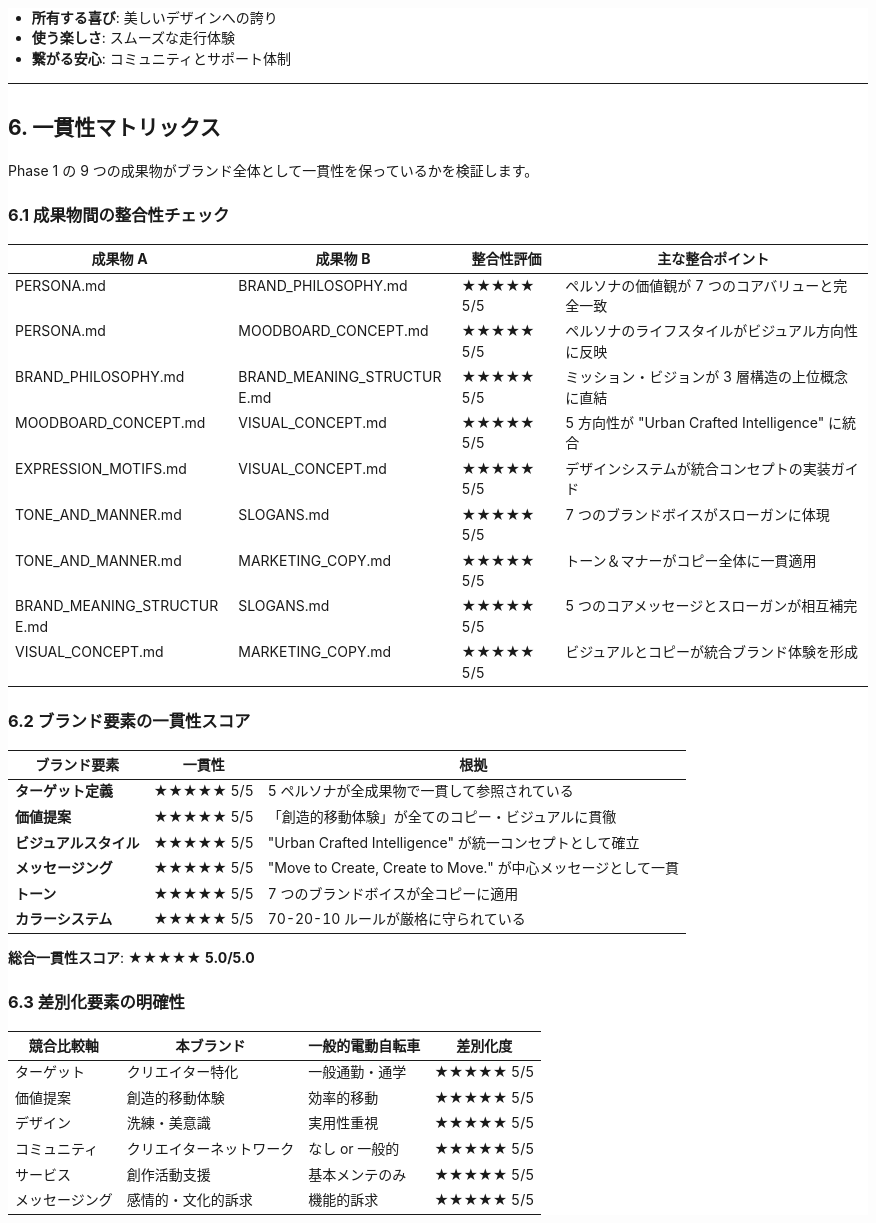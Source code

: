 - **所有する喜び**: 美しいデザインへの誇り
- **使う楽しさ**: スムーズな走行体験
- **繋がる安心**: コミュニティとサポート体制

---

## 6. 一貫性マトリックス

Phase 1 の 9 つの成果物がブランド全体として一貫性を保っているかを検証します。

### 6.1 成果物間の整合性チェック

| 成果物 A | 成果物 B | 整合性評価 | 主な整合ポイント |
|---------|---------|-----------|-----------------|
| PERSONA.md | BRAND_PHILOSOPHY.md | ★★★★★ 5/5 | ペルソナの価値観が 7 つのコアバリューと完全一致 |
| PERSONA.md | MOODBOARD_CONCEPT.md | ★★★★★ 5/5 | ペルソナのライフスタイルがビジュアル方向性に反映 |
| BRAND_PHILOSOPHY.md | BRAND_MEANING_STRUCTURE.md | ★★★★★ 5/5 | ミッション・ビジョンが 3 層構造の上位概念に直結 |
| MOODBOARD_CONCEPT.md | VISUAL_CONCEPT.md | ★★★★★ 5/5 | 5 方向性が "Urban Crafted Intelligence" に統合 |
| EXPRESSION_MOTIFS.md | VISUAL_CONCEPT.md | ★★★★★ 5/5 | デザインシステムが統合コンセプトの実装ガイド |
| TONE_AND_MANNER.md | SLOGANS.md | ★★★★★ 5/5 | 7 つのブランドボイスがスローガンに体現 |
| TONE_AND_MANNER.md | MARKETING_COPY.md | ★★★★★ 5/5 | トーン＆マナーがコピー全体に一貫適用 |
| BRAND_MEANING_STRUCTURE.md | SLOGANS.md | ★★★★★ 5/5 | 5 つのコアメッセージとスローガンが相互補完 |
| VISUAL_CONCEPT.md | MARKETING_COPY.md | ★★★★★ 5/5 | ビジュアルとコピーが統合ブランド体験を形成 |

### 6.2 ブランド要素の一貫性スコア

| ブランド要素 | 一貫性 | 根拠 |
|-------------|--------|------|
| **ターゲット定義** | ★★★★★ 5/5 | 5 ペルソナが全成果物で一貫して参照されている |
| **価値提案** | ★★★★★ 5/5 | 「創造的移動体験」が全てのコピー・ビジュアルに貫徹 |
| **ビジュアルスタイル** | ★★★★★ 5/5 | "Urban Crafted Intelligence" が統一コンセプトとして確立 |
| **メッセージング** | ★★★★★ 5/5 | "Move to Create, Create to Move." が中心メッセージとして一貫 |
| **トーン** | ★★★★★ 5/5 | 7 つのブランドボイスが全コピーに適用 |
| **カラーシステム** | ★★★★★ 5/5 | 70-20-10 ルールが厳格に守られている |

**総合一貫性スコア**: ★★★★★ **5.0/5.0**

### 6.3 差別化要素の明確性

| 競合比較軸 | 本ブランド | 一般的電動自転車 | 差別化度 |
|-----------|-----------|------------------|---------|
| ターゲット | クリエイター特化 | 一般通勤・通学 | ★★★★★ 5/5 |
| 価値提案 | 創造的移動体験 | 効率的移動 | ★★★★★ 5/5 |
| デザイン | 洗練・美意識 | 実用性重視 | ★★★★★ 5/5 |
| コミュニティ | クリエイターネットワーク | なし or 一般的 | ★★★★★ 5/5 |
| サービス | 創作活動支援 | 基本メンテのみ | ★★★★★ 5/5 |
| メッセージング | 感情的・文化的訴求 | 機能的訴求 | ★★★★★ 5/5 |
